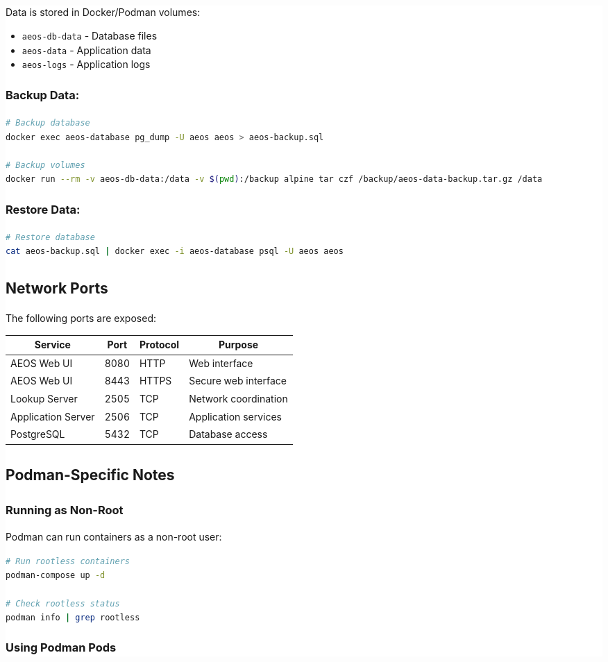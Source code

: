 Data is stored in Docker/Podman volumes:
- `aeos-db-data` - Database files
- `aeos-data` - Application data
- `aeos-logs` - Application logs

### Backup Data:
```bash
# Backup database
docker exec aeos-database pg_dump -U aeos aeos > aeos-backup.sql

# Backup volumes
docker run --rm -v aeos-db-data:/data -v $(pwd):/backup alpine tar czf /backup/aeos-data-backup.tar.gz /data
```

### Restore Data:
```bash
# Restore database
cat aeos-backup.sql | docker exec -i aeos-database psql -U aeos aeos
```

## Network Ports

The following ports are exposed:

| Service | Port | Protocol | Purpose |
|---------|------|----------|---------|
| AEOS Web UI | 8080 | HTTP | Web interface |
| AEOS Web UI | 8443 | HTTPS | Secure web interface |
| Lookup Server | 2505 | TCP | Network coordination |
| Application Server | 2506 | TCP | Application services |
| PostgreSQL | 5432 | TCP | Database access |

## Podman-Specific Notes

### Running as Non-Root

Podman can run containers as a non-root user:

```bash
# Run rootless containers
podman-compose up -d

# Check rootless status
podman info | grep rootless
```

### Using Podman Pods
